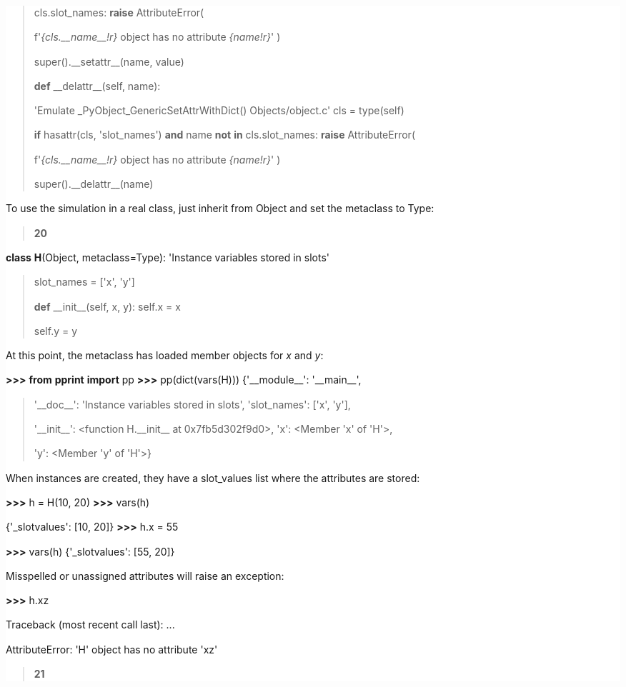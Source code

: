 > cls.slot_names: **raise** AttributeError(
>
> f'*{*cls.\_\_name\_\_*!r}* object has no attribute *{*name*!r}*' )
>
> super().\_\_setattr\_\_(name, value)
>
> **def** \_\_delattr\_\_(self, name):
>
> 'Emulate \_PyObject_GenericSetAttrWithDict() Objects/object.c' cls =
> type(self)
>
> **if** hasattr(cls, 'slot_names') **and** name **not** **in**
> cls.slot_names: **raise** AttributeError(
>
> f'*{*cls.\_\_name\_\_*!r}* object has no attribute *{*name*!r}*' )
>
> super().\_\_delattr\_\_(name)

To use the simulation in a real class, just inherit from Object and set
the metaclass to Type:

> **20**

**class** **H**(Object, metaclass=Type): 'Instance variables stored in
slots'

> slot_names = \['x', 'y'\]
>
> **def** \_\_init\_\_(self, x, y): self.x = x
>
> self.y = y

At this point, the metaclass has loaded member objects for *x* and *y*:

**\>\>\>** **from** **pprint** **import** pp **\>\>\>**
pp(dict(vars(H))) {'\_\_module\_\_': '\_\_main\_\_',

> '\_\_doc\_\_': 'Instance variables stored in slots', 'slot_names':
> \['x', 'y'\],
>
> '\_\_init\_\_': \<function H.\_\_init\_\_ at 0x7fb5d302f9d0\>, 'x':
> \<Member 'x' of 'H'\>,
>
> 'y': \<Member 'y' of 'H'\>}

When instances are created, they have a slot_values list where the
attributes are stored:

**\>\>\>** h = H(10, 20) **\>\>\>** vars(h)

{'\_slotvalues': \[10, 20\]} **\>\>\>** h.x = 55

**\>\>\>** vars(h) {'\_slotvalues': \[55, 20\]}

Misspelled or unassigned attributes will raise an exception:

**\>\>\>** h.xz

Traceback (most recent call last): ...

AttributeError: 'H' object has no attribute 'xz'

> **21**
